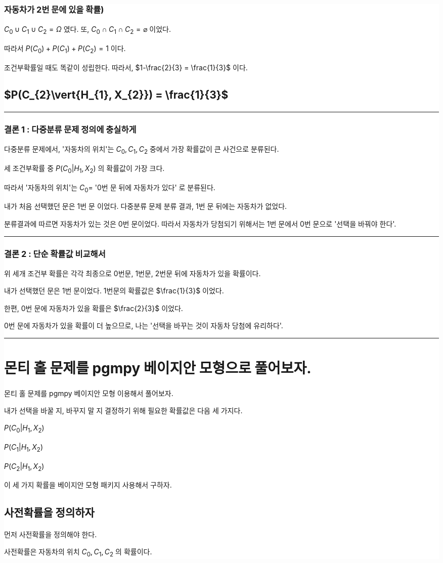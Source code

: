 ### 자동차가 2번 문에 있을 확률) 

$C_{0} \cup C_{1} \cup C_{2} = \Omega$ 였다. 또, $C_{0} \cap C_{1} \cap C_{2} = \varnothing$ 이었다. 

따라서 $P(C_{0})+P(C_{1})+P(C_{2}) = 1$ 이다. 

조건부확률일 때도 똑같이 성립한다. 따라서, $1-\frac{2}{3} = \frac{1}{3}$ 이다. 

## $P(C_{2}\vert{H_{1}, X_{2}}) = \frac{1}{3}$

---

### 결론 1 : 다중분류 문제 정의에 충실하게 

다중분류 문제에서, '자동차의 위치'는 $C_{0}, C_{1}, C_{2}$ 중에서 가장 확률값이 큰 사건으로 분류된다. 

세 조건부확률 중 $P(C_{0}\vert{H_{1}, X_{2}})$ 의 확률값이 가장 크다. 

따라서 '자동차의 위치'는 $C_{0} =$ '0번 문 뒤에 자동차가 있다' 로 분류된다. 

내가 처음 선택했던 문은 1번 문 이었다. 다중분류 문제 분류 결과, 1번 문 뒤에는 자동차가 없었다. 

분류결과에 따르면 자동차가 있는 것은 0번 문이었다. 따라서 자동차가 당첨되기 위해서는 1번 문에서 0번 문으로 '선택을 바꿔야 한다'. 

---

### 결론 2 : 단순 확률값 비교해서 

위 세개 조건부 확률은 각각 최종으로 0번문, 1번문, 2번문 뒤에 자동차가 있을 확률이다. 

내가 선택했던 문은 1번 문이었다. 1번문의 확률값은 $\frac{1}{3}$ 이었다. 

한편, 0번 문에 자동차가 있을 확률은 $\frac{2}{3}$ 이었다. 

0번 문에 자동차가 있을 확률이 더 높으므로, 나는 '선택을 바꾸는 것이 자동차 당첨에 유리하다'. 

---

# 몬티 홀 문제를 pgmpy 베이지안 모형으로 풀어보자. 

몬티 홀 문제를 pgmpy 베이지안 모형 이용해서 풀어보자. 

내가 선택을 바꿀 지, 바꾸지 말 지 결정하기 위해 필요한 확률값은 다음 세 가지다. 

$P(C_{0}\vert{H_{1}, X_{2}})$

$P(C_{1}\vert{H_{1}, X_{2}})$

$P(C_{2}\vert{H_{1}, X_{2}})$

이 세 가지 확률을 베이지안 모형 패키지 사용해서 구하자. 

## 사전확률을 정의하자

먼저 사전확률을 정의해야 한다. 

사전확률은 자동차의 위치 $C_{0}, C_{1}, C_{2}$ 의 확률이다. 
